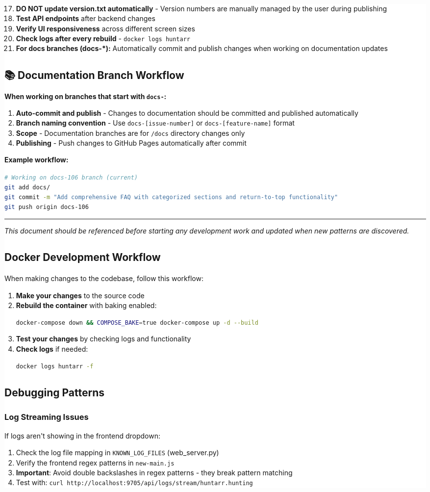 17. **DO NOT update version.txt automatically** - Version numbers are manually managed by the user during publishing
18. **Test API endpoints** after backend changes
19. **Verify UI responsiveness** across different screen sizes
20. **Check logs after every rebuild** - `docker logs huntarr`
21. **For docs branches (docs-*):** Automatically commit and publish changes when working on documentation updates

## 📚 Documentation Branch Workflow

**When working on branches that start with `docs-`:**

1. **Auto-commit and publish** - Changes to documentation should be committed and published automatically
2. **Branch naming convention** - Use `docs-[issue-number]` or `docs-[feature-name]` format
3. **Scope** - Documentation branches are for `/docs` directory changes only
4. **Publishing** - Push changes to GitHub Pages automatically after commit

**Example workflow:**
```bash
# Working on docs-106 branch (current)
git add docs/
git commit -m "Add comprehensive FAQ with categorized sections and return-to-top functionality"
git push origin docs-106
```

---

*This document should be referenced before starting any development work and updated when new patterns are discovered.*

## Docker Development Workflow

When making changes to the codebase, follow this workflow:

1. **Make your changes** to the source code
2. **Rebuild the container** with baking enabled:
   ```bash
   docker-compose down && COMPOSE_BAKE=true docker-compose up -d --build
   ```
3. **Test your changes** by checking logs and functionality
4. **Check logs** if needed:
   ```bash
   docker logs huntarr -f
   ```

## Debugging Patterns

### Log Streaming Issues
If logs aren't showing in the frontend dropdown:
1. Check the log file mapping in `KNOWN_LOG_FILES` (web_server.py)
2. Verify the frontend regex patterns in `new-main.js` 
3. **Important**: Avoid double backslashes in regex patterns - they break pattern matching
4. Test with: `curl http://localhost:9705/api/logs/stream/huntarr.hunting`
